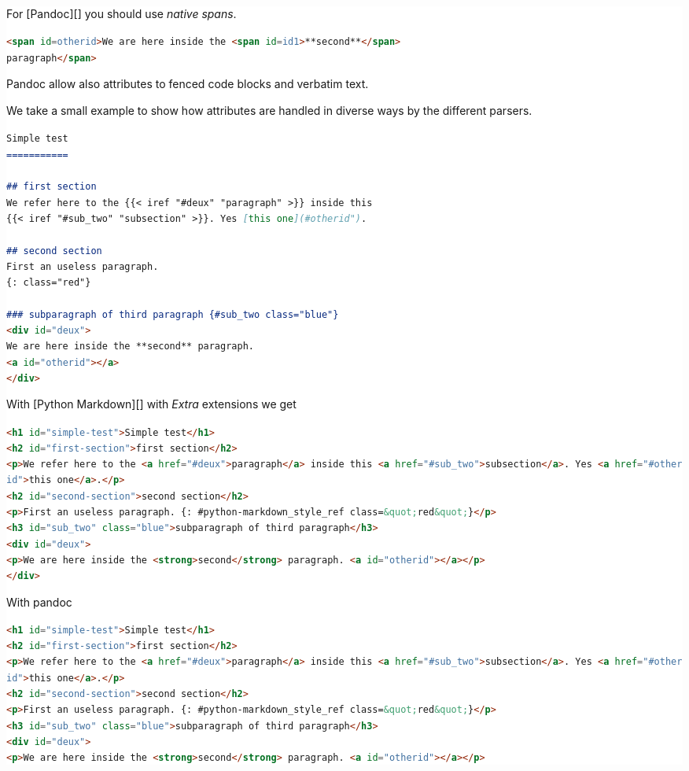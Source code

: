 For [Pandoc][] you should use *native spans*.
```markdown
<span id=otherid>We are here inside the <span id=id1>**second**</span>
paragraph</span>
```

Pandoc allow also attributes to fenced code blocks and verbatim text.


We take  a small example to show how attributes are handled
in diverse ways by the different parsers.

```markdown
Simple test
===========

## first section
We refer here to the {{< iref "#deux" "paragraph" >}} inside this
{{< iref "#sub_two" "subsection" >}}. Yes [this one](#otherid").

## second section
First an useless paragraph.
{: class="red"}

### subparagraph of third paragraph {#sub_two class="blue"}
<div id="deux">
We are here inside the **second** paragraph.
<a id="otherid"></a>
</div>
```

With [Python Markdown][] with _Extra_ extensions we get
```html
<h1 id="simple-test">Simple test</h1>
<h2 id="first-section">first section</h2>
<p>We refer here to the <a href="#deux">paragraph</a> inside this <a href="#sub_two">subsection</a>. Yes <a href="#otherid">this one</a>.</p>
<h2 id="second-section">second section</h2>
<p>First an useless paragraph. {: #python-markdown_style_ref class=&quot;red&quot;}</p>
<h3 id="sub_two" class="blue">subparagraph of third paragraph</h3>
<div id="deux">
<p>We are here inside the <strong>second</strong> paragraph. <a id="otherid"></a></p>
</div>
```

With pandoc
```html
<h1 id="simple-test">Simple test</h1>
<h2 id="first-section">first section</h2>
<p>We refer here to the <a href="#deux">paragraph</a> inside this <a href="#sub_two">subsection</a>. Yes <a href="#otherid">this one</a>.</p>
<h2 id="second-section">second section</h2>
<p>First an useless paragraph. {: #python-markdown_style_ref class=&quot;red&quot;}</p>
<h3 id="sub_two" class="blue">subparagraph of third paragraph</h3>
<div id="deux">
<p>We are here inside the <strong>second</strong> paragraph. <a id="otherid"></a></p>
```


[arbitrary case-insensitive reference text]: https://www.mozilla.org
[1]: http://slashdot.org  "The title is Slashdot!"
[link text itself]: http://www.reddit.com
[arbitrary case-insensitive reference text]: https://www.mozilla.org
[1]: http://slashdot.org  "The title is Slashdot!"
[link text itself as reference]: https://www.laquadrature.net/en/personnal-data/
[arbitrary case-insensitive reference text]: https://www.mozilla.org
[1]: http://slashdot.org  "The title is Slashdot!"
[link text itself as reference]: https://www.laquadrature.net/en/personnal-data/
[logo]: /images/moon1.png "Logo Title Text 2"
[logo]:  /images/moon1.png "Logo Title Text 2"